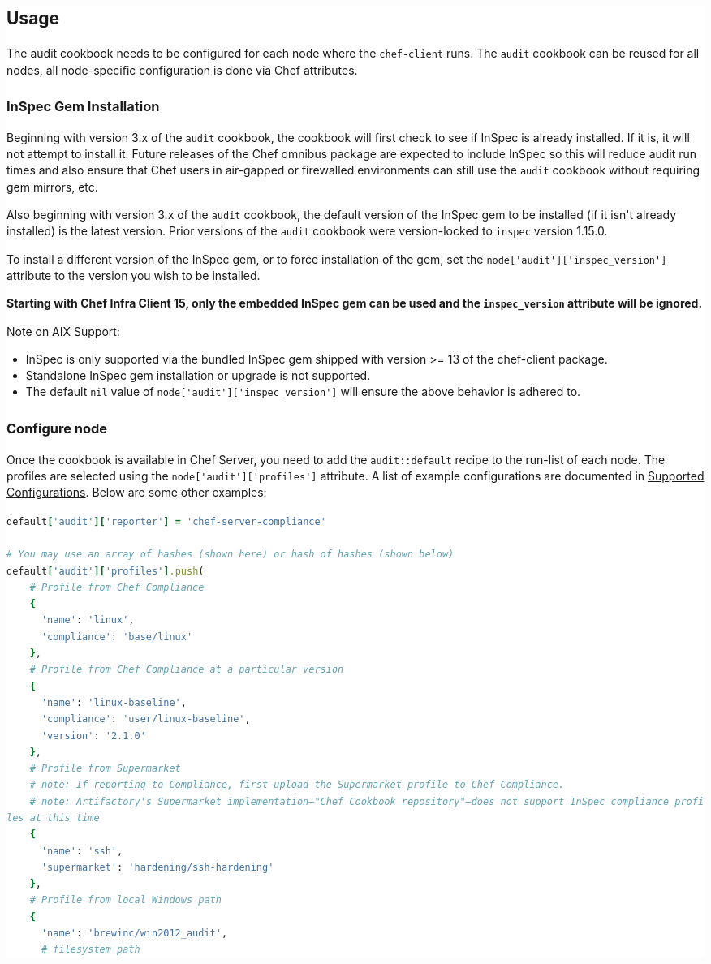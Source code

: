 ## Usage

The audit cookbook needs to be configured for each node where the `chef-client` runs. The `audit` cookbook can be reused for all nodes, all node-specific configuration is done via Chef attributes.

### InSpec Gem Installation

Beginning with version 3.x of the `audit` cookbook, the cookbook will first check to see if InSpec is already installed. If it is, it will not attempt to install it. Future releases of the Chef omnibus package are expected to include InSpec so this will reduce audit run times and also ensure that Chef users in air-gapped or firewalled environments can still use the `audit` cookbook without requiring gem mirrors, etc.

Also beginning with version 3.x of the `audit` cookbook, the default version of the InSpec gem to be installed (if it isn't already installed) is the latest version. Prior versions of the `audit` cookbook were version-locked to `inspec` version 1.15.0.

To install a different version of the InSpec gem, or to force installation of the gem, set the `node['audit']['inspec_version']` attribute to the version you wish to be installed.

**Starting with Chef Infra Client 15, only the embedded InSpec gem can be used and the `inspec_version` attribute will be ignored.**

Note on AIX Support:

 * InSpec is only supported via the bundled InSpec gem shipped with version >= 13 of the chef-client package.
 * Standalone InSpec gem installation or upgrade is not supported.
 * The default `nil` value of `node['audit']['inspec_version']` will ensure the above behavior is adhered to.

### Configure node

Once the cookbook is available in Chef Server, you need to add the `audit::default` recipe to the run-list of each node. The profiles are selected using the `node['audit']['profiles']` attribute. A list of example configurations are documented in [Supported Configurations](docs/supported_configuration.md). Below are some other examples:

```ruby
default['audit']['reporter'] = 'chef-server-compliance'

# You may use an array of hashes (shown here) or hash of hashes (shown below)
default['audit']['profiles'].push(
    # Profile from Chef Compliance
    {
      'name': 'linux',
      'compliance': 'base/linux'
    },
    # Profile from Chef Compliance at a particular version
    {
      'name': 'linux-baseline',
      'compliance': 'user/linux-baseline',
      'version': '2.1.0'
    },
    # Profile from Supermarket
    # note: If reporting to Compliance, first upload the Supermarket profile to Chef Compliance.
    # note: Artifactory's Supermarket implementation—"Chef Cookbook repository"—does not support InSpec compliance profiles at this time
    {
      'name': 'ssh',
      'supermarket': 'hardening/ssh-hardening'
    },
    # Profile from local Windows path
    {
      'name': 'brewinc/win2012_audit',
      # filesystem path
```

[cookbook]: https://supermarket.chef.io/cookbooks/audit
[travis]: http://travis-ci.org/chef-cookbooks/audit